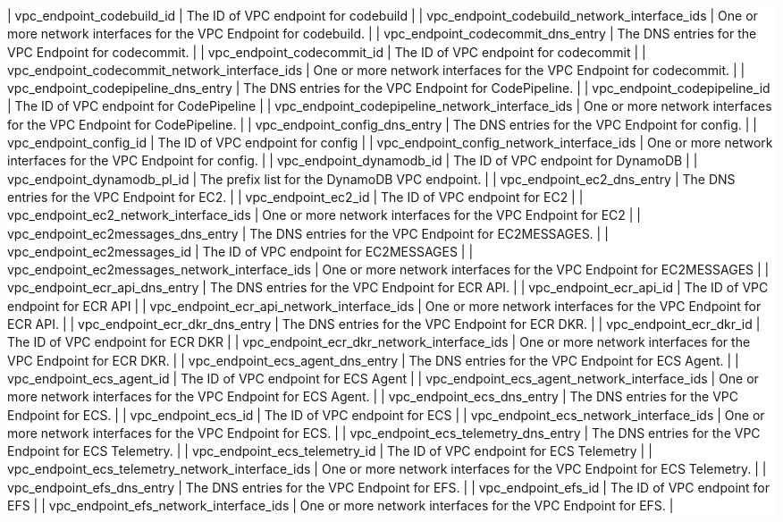 | vpc\_endpoint\_codebuild\_id | The ID of VPC endpoint for codebuild |
| vpc\_endpoint\_codebuild\_network\_interface\_ids | One or more network interfaces for the VPC Endpoint for codebuild. |
| vpc\_endpoint\_codecommit\_dns\_entry | The DNS entries for the VPC Endpoint for codecommit. |
| vpc\_endpoint\_codecommit\_id | The ID of VPC endpoint for codecommit |
| vpc\_endpoint\_codecommit\_network\_interface\_ids | One or more network interfaces for the VPC Endpoint for codecommit. |
| vpc\_endpoint\_codepipeline\_dns\_entry | The DNS entries for the VPC Endpoint for CodePipeline. |
| vpc\_endpoint\_codepipeline\_id | The ID of VPC endpoint for CodePipeline |
| vpc\_endpoint\_codepipeline\_network\_interface\_ids | One or more network interfaces for the VPC Endpoint for CodePipeline. |
| vpc\_endpoint\_config\_dns\_entry | The DNS entries for the VPC Endpoint for config. |
| vpc\_endpoint\_config\_id | The ID of VPC endpoint for config |
| vpc\_endpoint\_config\_network\_interface\_ids | One or more network interfaces for the VPC Endpoint for config. |
| vpc\_endpoint\_dynamodb\_id | The ID of VPC endpoint for DynamoDB |
| vpc\_endpoint\_dynamodb\_pl\_id | The prefix list for the DynamoDB VPC endpoint. |
| vpc\_endpoint\_ec2\_dns\_entry | The DNS entries for the VPC Endpoint for EC2. |
| vpc\_endpoint\_ec2\_id | The ID of VPC endpoint for EC2 |
| vpc\_endpoint\_ec2\_network\_interface\_ids | One or more network interfaces for the VPC Endpoint for EC2 |
| vpc\_endpoint\_ec2messages\_dns\_entry | The DNS entries for the VPC Endpoint for EC2MESSAGES. |
| vpc\_endpoint\_ec2messages\_id | The ID of VPC endpoint for EC2MESSAGES |
| vpc\_endpoint\_ec2messages\_network\_interface\_ids | One or more network interfaces for the VPC Endpoint for EC2MESSAGES |
| vpc\_endpoint\_ecr\_api\_dns\_entry | The DNS entries for the VPC Endpoint for ECR API. |
| vpc\_endpoint\_ecr\_api\_id | The ID of VPC endpoint for ECR API |
| vpc\_endpoint\_ecr\_api\_network\_interface\_ids | One or more network interfaces for the VPC Endpoint for ECR API. |
| vpc\_endpoint\_ecr\_dkr\_dns\_entry | The DNS entries for the VPC Endpoint for ECR DKR. |
| vpc\_endpoint\_ecr\_dkr\_id | The ID of VPC endpoint for ECR DKR |
| vpc\_endpoint\_ecr\_dkr\_network\_interface\_ids | One or more network interfaces for the VPC Endpoint for ECR DKR. |
| vpc\_endpoint\_ecs\_agent\_dns\_entry | The DNS entries for the VPC Endpoint for ECS Agent. |
| vpc\_endpoint\_ecs\_agent\_id | The ID of VPC endpoint for ECS Agent |
| vpc\_endpoint\_ecs\_agent\_network\_interface\_ids | One or more network interfaces for the VPC Endpoint for ECS Agent. |
| vpc\_endpoint\_ecs\_dns\_entry | The DNS entries for the VPC Endpoint for ECS. |
| vpc\_endpoint\_ecs\_id | The ID of VPC endpoint for ECS |
| vpc\_endpoint\_ecs\_network\_interface\_ids | One or more network interfaces for the VPC Endpoint for ECS. |
| vpc\_endpoint\_ecs\_telemetry\_dns\_entry | The DNS entries for the VPC Endpoint for ECS Telemetry. |
| vpc\_endpoint\_ecs\_telemetry\_id | The ID of VPC endpoint for ECS Telemetry |
| vpc\_endpoint\_ecs\_telemetry\_network\_interface\_ids | One or more network interfaces for the VPC Endpoint for ECS Telemetry. |
| vpc\_endpoint\_efs\_dns\_entry | The DNS entries for the VPC Endpoint for EFS. |
| vpc\_endpoint\_efs\_id | The ID of VPC endpoint for EFS |
| vpc\_endpoint\_efs\_network\_interface\_ids | One or more network interfaces for the VPC Endpoint for EFS. |
